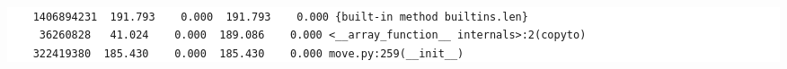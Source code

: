         1406894231  191.793    0.000  191.793    0.000 {built-in method builtins.len}
         36260828   41.024    0.000  189.086    0.000 <__array_function__ internals>:2(copyto)
        322419380  185.430    0.000  185.430    0.000 move.py:259(__init__)
